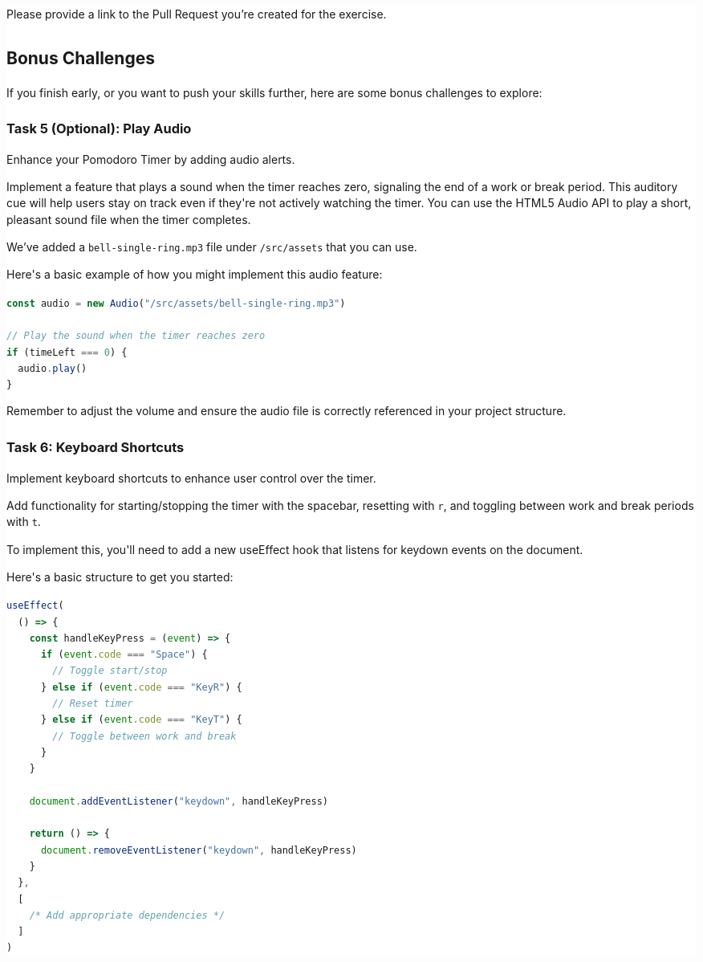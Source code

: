 <Submission>

Please provide a link to the Pull Request you’re created for the exercise.

## Bonus Challenges

If you finish early, or you want to push your skills further, here are some bonus challenges to explore:

### Task 5 (Optional): Play Audio

Enhance your Pomodoro Timer by adding audio alerts.

Implement a feature that plays a sound when the timer reaches zero, signaling the end of a work or break period. This auditory cue will help users stay on track even if they're not actively watching the timer. You can use the HTML5 Audio API to play a short, pleasant sound file when the timer completes.

We’ve added a `bell-single-ring.mp3` file under `/src/assets` that you can use.

Here's a basic example of how you might implement this audio feature:

```jsx
const audio = new Audio("/src/assets/bell-single-ring.mp3")

// Play the sound when the timer reaches zero
if (timeLeft === 0) {
  audio.play()
}
```

Remember to adjust the volume and ensure the audio file is correctly referenced in your project structure.

### Task 6: Keyboard Shortcuts

Implement keyboard shortcuts to enhance user control over the timer.

Add functionality for starting/stopping the timer with the spacebar, resetting with `r`, and toggling between work and break periods with `t`.

To implement this, you'll need to add a new useEffect hook that listens for keydown events on the document.

Here's a basic structure to get you started:

```jsx
useEffect(
  () => {
    const handleKeyPress = (event) => {
      if (event.code === "Space") {
        // Toggle start/stop
      } else if (event.code === "KeyR") {
        // Reset timer
      } else if (event.code === "KeyT") {
        // Toggle between work and break
      }
    }

    document.addEventListener("keydown", handleKeyPress)

    return () => {
      document.removeEventListener("keydown", handleKeyPress)
    }
  },
  [
    /* Add appropriate dependencies */
  ]
)
```